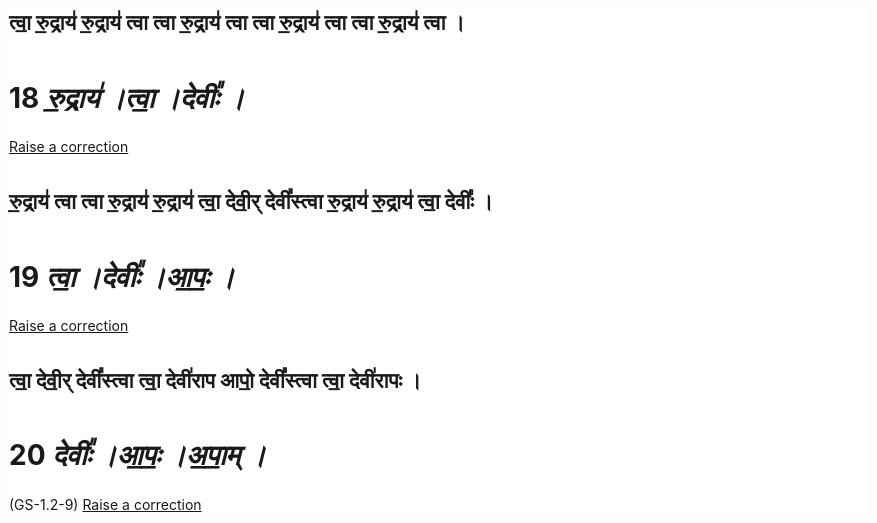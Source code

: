 ## त्वा॒ रु॒द्राय॑ रु॒द्राय॑ त्वा त्वा रु॒द्राय॑ त्वा त्वा रु॒द्राय॑ त्वा त्वा रु॒द्राय॑ त्वा । ##


# 18  _रु॒द्राय॑ ।त्वा॒ ।देवीः᳚ ।_ #  



 [Raise a correction](https://github.com/hvram1/baraha2unicode/issues/new?title=TS+1.2.3.3-18&body=%E0%A4%B0%E0%A5%81%E0%A5%92%E0%A4%A6%E0%A5%8D%E0%A4%B0%E0%A4%BE%E0%A4%AF%E0%A5%91+%E0%A5%A4%E0%A4%A4%E0%A5%8D%E0%A4%B5%E0%A4%BE%E0%A5%92+%E0%A5%A4%E0%A4%A6%E0%A5%87%E0%A4%B5%E0%A5%80%E0%A4%83%E1%B3%9A+%E0%A5%A4%0A%0A%0A%E0%A4%B0%E0%A5%81%E0%A5%92%E0%A4%A6%E0%A5%8D%E0%A4%B0%E0%A4%BE%E0%A4%AF%E0%A5%91+%E0%A4%A4%E0%A5%8D%E0%A4%B5%E0%A4%BE+%E0%A4%A4%E0%A5%8D%E0%A4%B5%E0%A4%BE+%E0%A4%B0%E0%A5%81%E0%A5%92%E0%A4%A6%E0%A5%8D%E0%A4%B0%E0%A4%BE%E0%A4%AF%E0%A5%91+%E0%A4%B0%E0%A5%81%E0%A5%92%E0%A4%A6%E0%A5%8D%E0%A4%B0%E0%A4%BE%E0%A4%AF%E0%A5%91+%E0%A4%A4%E0%A5%8D%E0%A4%B5%E0%A4%BE%E0%A5%92+%E0%A4%A6%E0%A5%87%E0%A4%B5%E0%A5%80%E0%A5%92%E0%A4%B0%E0%A5%8D+%E0%A4%A6%E0%A5%87%E0%A4%B5%E0%A5%80%E1%B3%9A%E0%A4%B8%E0%A5%8D%E0%A4%A4%E0%A5%8D%E0%A4%B5%E0%A4%BE+%E0%A4%B0%E0%A5%81%E0%A5%92%E0%A4%A6%E0%A5%8D%E0%A4%B0%E0%A4%BE%E0%A4%AF%E0%A5%91+%E0%A4%B0%E0%A5%81%E0%A5%92%E0%A4%A6%E0%A5%8D%E0%A4%B0%E0%A4%BE%E0%A4%AF%E0%A5%91+%E0%A4%A4%E0%A5%8D%E0%A4%B5%E0%A4%BE%E0%A5%92+%E0%A4%A6%E0%A5%87%E0%A4%B5%E0%A5%80%E0%A4%83%E1%B3%9A+%E0%A5%A4&labels=%E0%A4%A4%E0%A5%88%E0%A4%A4%E0%A5%8D%E0%A4%B0%E0%A4%BF%E0%A4%AF+%E0%A4%B8%E0%A4%82%E0%A4%B8%E0%A4%BF%E0%A4%A4%E0%A4%BE+%E0%A4%98%E0%A4%A8+%E0%A4%AA%E0%A4%BE%E0%A4%A0)

## रु॒द्राय॑ त्वा त्वा रु॒द्राय॑ रु॒द्राय॑ त्वा॒ देवी॒र् देवी᳚स्त्वा रु॒द्राय॑ रु॒द्राय॑ त्वा॒ देवीः᳚ । ##


# 19  _त्वा॒ ।देवीः᳚ ।आ॒पः॒ ।_ #  



 [Raise a correction](https://github.com/hvram1/baraha2unicode/issues/new?title=TS+1.2.3.3-19&body=%E0%A4%A4%E0%A5%8D%E0%A4%B5%E0%A4%BE%E0%A5%92+%E0%A5%A4%E0%A4%A6%E0%A5%87%E0%A4%B5%E0%A5%80%E0%A4%83%E1%B3%9A+%E0%A5%A4%E0%A4%86%E0%A5%92%E0%A4%AA%E0%A4%83%E0%A5%92+%E0%A5%A4%0A%0A%0A%E0%A4%A4%E0%A5%8D%E0%A4%B5%E0%A4%BE%E0%A5%92+%E0%A4%A6%E0%A5%87%E0%A4%B5%E0%A5%80%E0%A5%92%E0%A4%B0%E0%A5%8D+%E0%A4%A6%E0%A5%87%E0%A4%B5%E0%A5%80%E1%B3%9A%E0%A4%B8%E0%A5%8D%E0%A4%A4%E0%A5%8D%E0%A4%B5%E0%A4%BE+%E0%A4%A4%E0%A5%8D%E0%A4%B5%E0%A4%BE%E0%A5%92+%E0%A4%A6%E0%A5%87%E0%A4%B5%E0%A5%80%E0%A5%91%E0%A4%B0%E0%A4%BE%E0%A4%AA+%E0%A4%86%E0%A4%AA%E0%A5%8B%E0%A5%92+%E0%A4%A6%E0%A5%87%E0%A4%B5%E0%A5%80%E1%B3%9A%E0%A4%B8%E0%A5%8D%E0%A4%A4%E0%A5%8D%E0%A4%B5%E0%A4%BE+%E0%A4%A4%E0%A5%8D%E0%A4%B5%E0%A4%BE%E0%A5%92+%E0%A4%A6%E0%A5%87%E0%A4%B5%E0%A5%80%E0%A5%91%E0%A4%B0%E0%A4%BE%E0%A4%AA%E0%A4%83+%E0%A5%A4&labels=%E0%A4%A4%E0%A5%88%E0%A4%A4%E0%A5%8D%E0%A4%B0%E0%A4%BF%E0%A4%AF+%E0%A4%B8%E0%A4%82%E0%A4%B8%E0%A4%BF%E0%A4%A4%E0%A4%BE+%E0%A4%98%E0%A4%A8+%E0%A4%AA%E0%A4%BE%E0%A4%A0)

## त्वा॒ देवी॒र् देवी᳚स्त्वा त्वा॒ देवी॑राप आपो॒ देवी᳚स्त्वा त्वा॒ देवी॑रापः । ##


# 20  _देवीः᳚ ।आ॒पः॒ ।अ॒पा॒म् ।_ #  



(GS-1.2-9) [Raise a correction](https://github.com/hvram1/baraha2unicode/issues/new?title=TS+1.2.3.3-20&body=%E0%A4%A6%E0%A5%87%E0%A4%B5%E0%A5%80%E0%A4%83%E1%B3%9A+%E0%A5%A4%E0%A4%86%E0%A5%92%E0%A4%AA%E0%A4%83%E0%A5%92+%E0%A5%A4%E0%A4%85%E0%A5%92%E0%A4%AA%E0%A4%BE%E0%A5%92%E0%A4%AE%E0%A5%8D+%E0%A5%A4%0A%0A%0A%E0%A4%A6%E0%A5%87%E0%A4%B5%E0%A5%80%E0%A5%91%E0%A4%B0%E0%A4%BE%E0%A4%AA+%E0%A4%86%E0%A4%AA%E0%A5%8B%E0%A5%92+%E0%A4%A6%E0%A5%87%E0%A4%B5%E0%A5%80%E0%A5%92%E0%A4%B0%E0%A5%8D+%E0%A4%A6%E0%A5%87%E0%A4%B5%E0%A5%80%E0%A5%91%E0%A4%B0%E0%A4%BE%E0%A4%AA%E0%A5%8B+%E0%A4%85%E0%A4%AA%E0%A4%BE+%E0%A4%AE%E0%A4%AA%E0%A4%BE+%E0%A4%AE%E0%A4%BE%E0%A4%AA%E0%A5%8B%E0%A5%92+%E0%A4%A6%E0%A5%87%E0%A4%B5%E0%A5%80%E0%A5%92%E0%A4%B0%E0%A5%8D+%E0%A4%A6%E0%A5%87%E0%A4%B5%E0%A5%80%E0%A5%91%E0%A4%B0%E0%A4%BE%E0%A4%AA%E0%A5%8B+%E0%A4%85%E0%A4%AA%E0%A4%BE%E0%A4%AE%E0%A5%8D+%E0%A5%A4&labels=%E0%A4%A4%E0%A5%88%E0%A4%A4%E0%A5%8D%E0%A4%B0%E0%A4%BF%E0%A4%AF+%E0%A4%B8%E0%A4%82%E0%A4%B8%E0%A4%BF%E0%A4%A4%E0%A4%BE+%E0%A4%98%E0%A4%A8+%E0%A4%AA%E0%A4%BE%E0%A4%A0)
